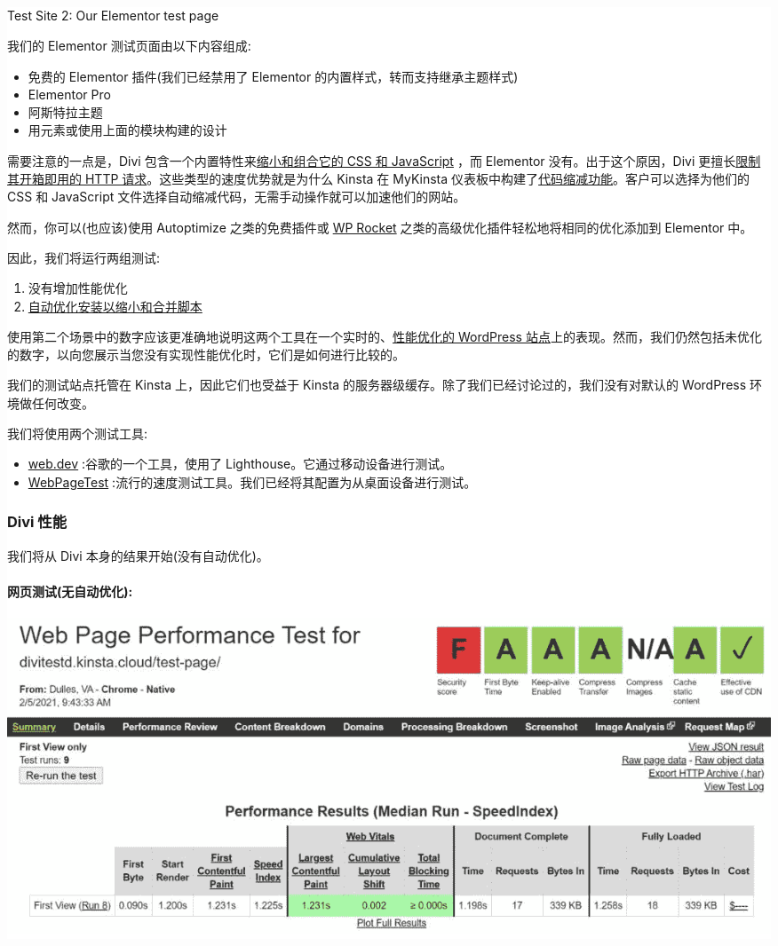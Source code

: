 Test Site 2: Our Elementor test page



我们的 Elementor 测试页面由以下内容组成:

*   免费的 Elementor 插件(我们已经禁用了 Elementor 的内置样式，转而支持继承主题样式)
*   Elementor Pro
*   阿斯特拉主题
*   用元素或使用上面的模块构建的设计

需要注意的一点是，Divi 包含一个内置特性来[缩小和组合它的 CSS 和 JavaScript](https://kinsta.com/blog/critical-rendering-path/) ，而 Elementor 没有。出于这个原因，Divi 更擅长[限制其开箱即用的 HTTP 请求](https://kinsta.com/blog/make-fewer-http-requests/)。这些类型的速度优势就是为什么 Kinsta 在 MyKinsta 仪表板中构建了[代码缩减功能](https://kinsta.com/help/kinsta-cdn-code-minification)。客户可以选择为他们的 CSS 和 JavaScript 文件选择自动缩减代码，无需手动操作就可以加速他们的网站。

然而，你可以(也应该)使用 Autoptimize 之类的免费插件或 [WP Rocket](https://kinsta.com/blog/wp-rocket/) 之类的高级优化插件轻松地将相同的优化添加到 Elementor 中。

因此，我们将运行两组测试:

1.  没有增加性能优化
2.  [自动优化安装以缩小和合并脚本](https://kinsta.com/blog/autoptimize-settings/)

使用第二个场景中的数字应该更准确地说明这两个工具在一个实时的、[性能优化的 WordPress 站点](https://kinsta.com/learn/speed-up-wordpress/)上的表现。然而，我们仍然包括未优化的数字，以向您展示当您没有实现性能优化时，它们是如何进行比较的。

我们的测试站点托管在 Kinsta 上，因此它们也受益于 Kinsta 的服务器级缓存。除了我们已经讨论过的，我们没有对默认的 WordPress 环境做任何改变。

我们将使用两个测试工具:

*   [web.dev](https://web.dev/) :谷歌的一个工具，使用了 Lighthouse。它通过移动设备进行测试。
*   [WebPageTest](https://www.webpagetest.org/) :流行的速度测试工具。我们已经将其配置为从桌面设备进行测试。

### Divi 性能

我们将从 Divi 本身的结果开始(没有自动优化)。

#### 网页测试(无自动优化):

![Divi WebPageTest results with no added optimization](img/4ec6693340d3e1f354b8badd7aed5dca.png)
